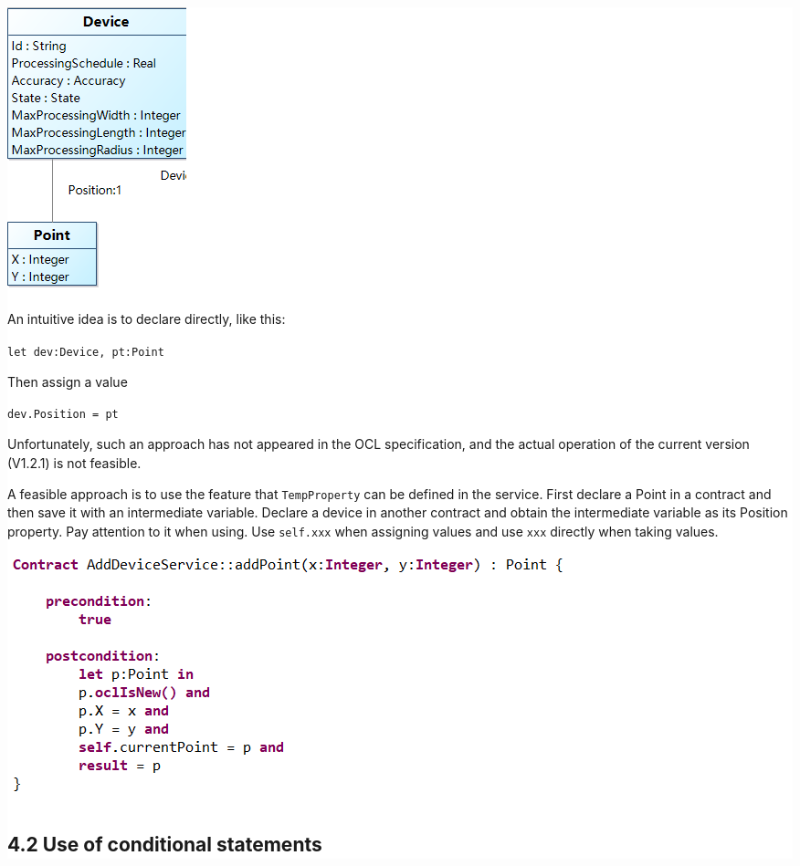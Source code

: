 ![image-20210325215132580](cookbook.assets/image-20210325215132580.png)

An intuitive idea is to declare directly, like this:

`let dev:Device, pt:Point`

Then assign a value

`dev.Position = pt`

Unfortunately, such an approach has not appeared in the OCL specification, and the actual operation of the current version (V1.2.1) is not feasible.

A feasible approach is to use the feature that `TempProperty` can be defined in the service. First declare a Point in a contract and then save it with an intermediate variable. Declare a device in another contract and obtain the intermediate variable as its Position property. Pay attention to it when using. Use `self.xxx` when assigning values and use `xxx` directly when taking values.

![image-20210325215458571](cookbook.assets/image-20210325215458571.png)



## 4.2 Use of conditional statements
